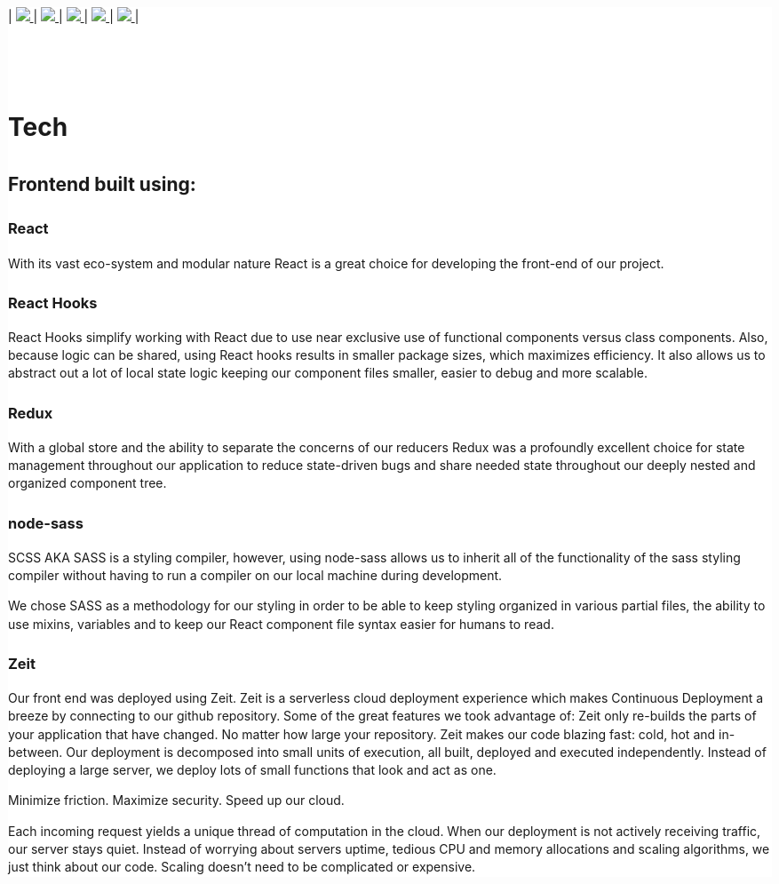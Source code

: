 | [ <img src="https://static.licdn.com/sc/h/al2o9zrvru7aqj8e1x2rzsrca" width="15"> ](https://www.linkedin.com/in/peyton-runyan/) | [ <img src="https://static.licdn.com/sc/h/al2o9zrvru7aqj8e1x2rzsrca" width="15"> ](https://www.linkedin.com/in/quinn-dougherty-581868180/) | [ <img src="https://static.licdn.com/sc/h/al2o9zrvru7aqj8e1x2rzsrca" width="15"> ](https://www.linkedin.com/in/jordan-stoddard-aa928167/) | [ <img src="https://static.licdn.com/sc/h/al2o9zrvru7aqj8e1x2rzsrca" width="15"> ](https://www.linkedin.com/in/nandotheessen/) | [ <img src="https://static.licdn.com/sc/h/al2o9zrvru7aqj8e1x2rzsrca" width="15"> ](https://www.linkedin.com/in/william-vandolah-89717477/) |

<br>
<br>

# Tech

## Frontend built using:

### React

With its vast eco-system and modular nature React is a great choice for developing the front-end of our project.

### React Hooks
React Hooks simplify working with React due to use near exclusive use of functional components versus class components. Also, because logic can be shared, using React hooks results in smaller package sizes, which maximizes efficiency. It also allows us to abstract out a lot of local state logic keeping our component files smaller, easier to debug and more scalable.

### Redux

With a global store and the ability to separate the concerns of our reducers Redux was a profoundly excellent choice for state management throughout our application to reduce state-driven bugs and share needed state throughout our deeply nested and organized component tree.

### node-sass

SCSS AKA SASS is a styling compiler, however, using node-sass allows us to inherit all of the functionality of the sass styling compiler without having to run a compiler on our local machine during development.

We chose SASS as a methodology for our styling in order to be able to keep styling organized in various partial files, the ability to use mixins, variables and to keep our React component file syntax easier for humans to read.

### Zeit

Our front end was deployed using Zeit. Zeit is a serverless cloud deployment experience which makes Continuous Deployment a breeze by connecting to our github repository. Some of the great features we took advantage of: Zeit only re-builds the parts of your application that have changed. No matter how large your repository. Zeit makes our code blazing fast: cold, hot and in-between. Our deployment is decomposed into small units of execution, all built, deployed and executed independently. Instead of deploying a large server, we deploy lots of small functions that look and act as one.

Minimize friction. Maximize security. Speed up our cloud.

Each incoming request yields a unique thread of computation in the cloud. When our deployment is not actively receiving traffic, our server stays quiet. Instead of worrying about servers uptime, tedious CPU and memory allocations and scaling algorithms, we just think about our code. Scaling doesn’t need to be complicated or expensive.
